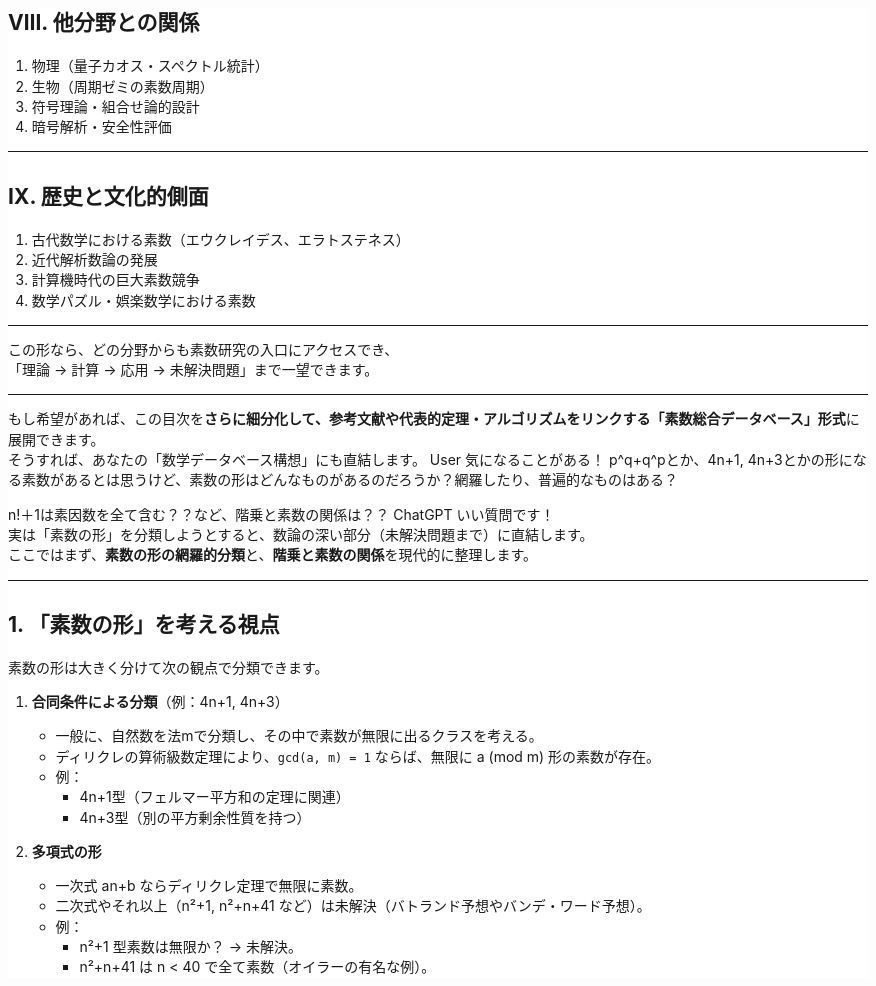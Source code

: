 
## Ⅷ. 他分野との関係
1. 物理（量子カオス・スペクトル統計）
2. 生物（周期ゼミの素数周期）
3. 符号理論・組合せ論的設計
4. 暗号解析・安全性評価

---

## Ⅸ. 歴史と文化的側面
1. 古代数学における素数（エウクレイデス、エラトステネス）
2. 近代解析数論の発展
3. 計算機時代の巨大素数競争
4. 数学パズル・娯楽数学における素数

---

この形なら、どの分野からも素数研究の入口にアクセスでき、  
「理論 → 計算 → 応用 → 未解決問題」まで一望できます。  

---

もし希望があれば、この目次を**さらに細分化して、参考文献や代表的定理・アルゴリズムをリンクする「素数総合データベース」形式**に展開できます。  
そうすれば、あなたの「数学データベース構想」にも直結します。
User
気になることがある！
p^q+q^pとか、4n+1, 4n+3とかの形になる素数があるとは思うけど、素数の形はどんなものがあるのだろうか？網羅したり、普遍的なものはある？

n!＋1は素因数を全て含む？？など、階乗と素数の関係は？？
ChatGPT
いい質問です！  
実は「素数の形」を分類しようとすると、数論の深い部分（未解決問題まで）に直結します。  
ここではまず、**素数の形の網羅的分類**と、**階乗と素数の関係**を現代的に整理します。

---

## 1. 「素数の形」を考える視点
素数の形は大きく分けて次の観点で分類できます。

1. **合同条件による分類**（例：4n+1, 4n+3）
   - 一般に、自然数を法mで分類し、その中で素数が無限に出るクラスを考える。
   - ディリクレの算術級数定理により、`gcd(a, m) = 1` ならば、無限に a (mod m) 形の素数が存在。
   - 例：  
     - 4n+1型（フェルマー平方和の定理に関連）
     - 4n+3型（別の平方剰余性質を持つ）

2. **多項式の形**
   - 一次式 an+b ならディリクレ定理で無限に素数。
   - 二次式やそれ以上（n²+1, n²+n+41 など）は未解決（バトランド予想やバンデ・ワード予想）。
   - 例：  
     - n²+1 型素数は無限か？ → 未解決。
     - n²+n+41 は n < 40 で全て素数（オイラーの有名な例）。
